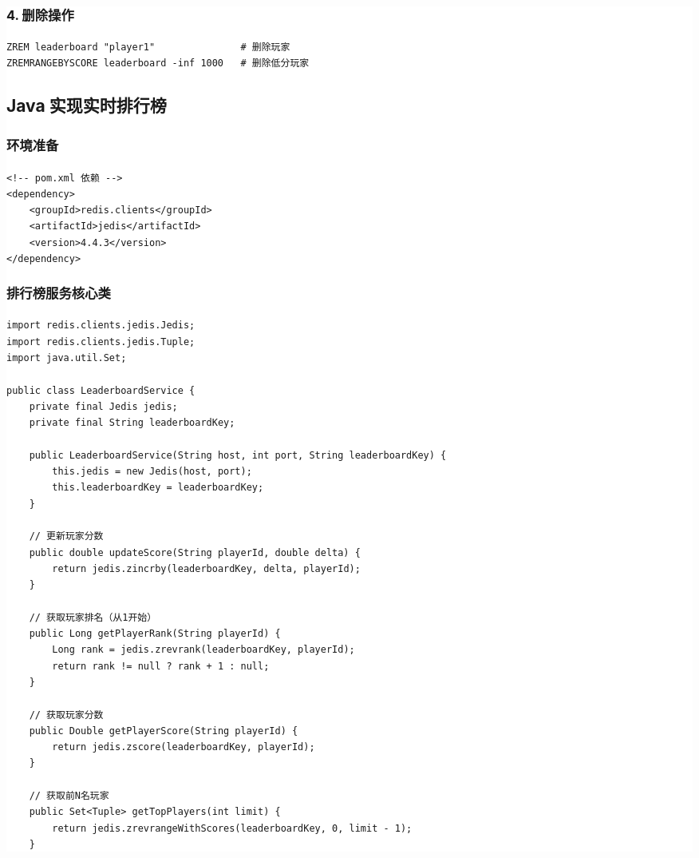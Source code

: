 
### 4\. 删除操作

    ZREM leaderboard "player1"               # 删除玩家
    ZREMRANGEBYSCORE leaderboard -inf 1000   # 删除低分玩家
    

Java 实现实时排行榜
------------

### 环境准备

    <!-- pom.xml 依赖 -->
    <dependency>
        <groupId>redis.clients</groupId>
        <artifactId>jedis</artifactId>
        <version>4.4.3</version>
    </dependency>
    

### 排行榜服务核心类

    import redis.clients.jedis.Jedis;
    import redis.clients.jedis.Tuple;
    import java.util.Set;
    
    public class LeaderboardService {
        private final Jedis jedis;
        private final String leaderboardKey;
    
        public LeaderboardService(String host, int port, String leaderboardKey) {
            this.jedis = new Jedis(host, port);
            this.leaderboardKey = leaderboardKey;
        }
    
        // 更新玩家分数
        public double updateScore(String playerId, double delta) {
            return jedis.zincrby(leaderboardKey, delta, playerId);
        }
    
        // 获取玩家排名（从1开始）
        public Long getPlayerRank(String playerId) {
            Long rank = jedis.zrevrank(leaderboardKey, playerId);
            return rank != null ? rank + 1 : null;
        }
    
        // 获取玩家分数
        public Double getPlayerScore(String playerId) {
            return jedis.zscore(leaderboardKey, playerId);
        }
    
        // 获取前N名玩家
        public Set<Tuple> getTopPlayers(int limit) {
            return jedis.zrevrangeWithScores(leaderboardKey, 0, limit - 1);
        }
    